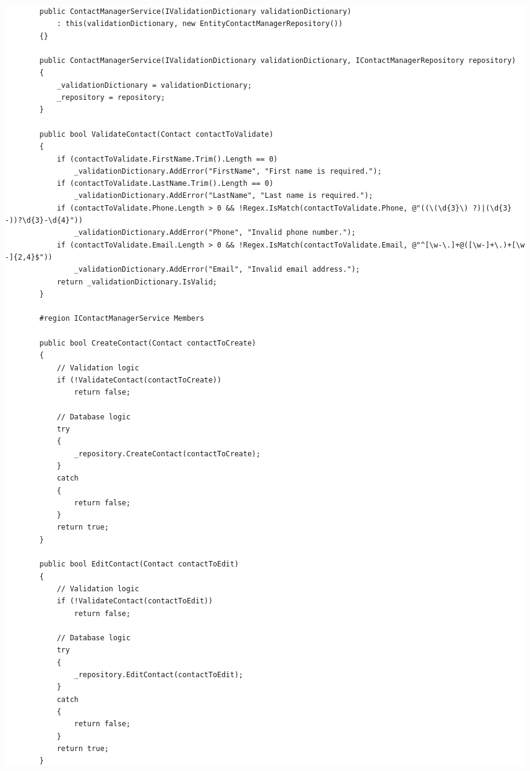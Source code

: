             public ContactManagerService(IValidationDictionary validationDictionary) 
                : this(validationDictionary, new EntityContactManagerRepository())
            {}
    
            public ContactManagerService(IValidationDictionary validationDictionary, IContactManagerRepository repository)
            {
                _validationDictionary = validationDictionary;
                _repository = repository;
            }
    
            public bool ValidateContact(Contact contactToValidate)
            {
                if (contactToValidate.FirstName.Trim().Length == 0)
                    _validationDictionary.AddError("FirstName", "First name is required.");
                if (contactToValidate.LastName.Trim().Length == 0)
                    _validationDictionary.AddError("LastName", "Last name is required.");
                if (contactToValidate.Phone.Length > 0 && !Regex.IsMatch(contactToValidate.Phone, @"((\(\d{3}\) ?)|(\d{3}-))?\d{3}-\d{4}"))
                    _validationDictionary.AddError("Phone", "Invalid phone number.");
                if (contactToValidate.Email.Length > 0 && !Regex.IsMatch(contactToValidate.Email, @"^[\w-\.]+@([\w-]+\.)+[\w-]{2,4}$"))
                    _validationDictionary.AddError("Email", "Invalid email address.");
                return _validationDictionary.IsValid;
            }
    
            #region IContactManagerService Members
    
            public bool CreateContact(Contact contactToCreate)
            {
                // Validation logic
                if (!ValidateContact(contactToCreate))
                    return false;
    
                // Database logic
                try
                {
                    _repository.CreateContact(contactToCreate);
                }
                catch
                {
                    return false;
                }
                return true;
            }
    
            public bool EditContact(Contact contactToEdit)
            {
                // Validation logic
                if (!ValidateContact(contactToEdit))
                    return false;
    
                // Database logic
                try
                {
                    _repository.EditContact(contactToEdit);
                }
                catch
                {
                    return false;
                }
                return true;
            }
    